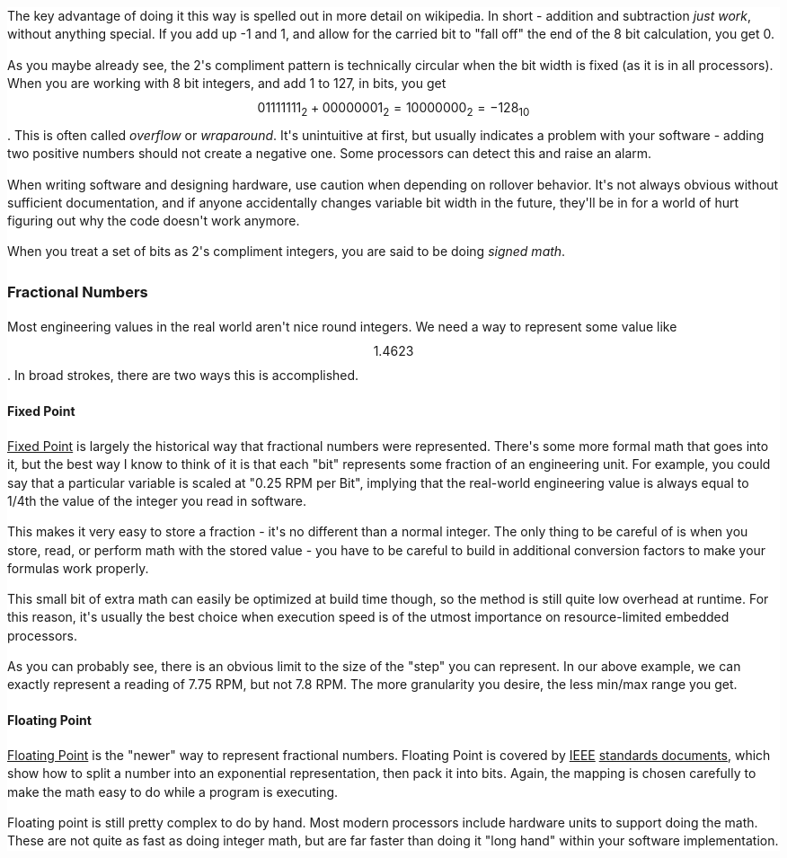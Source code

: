 The key advantage of doing it this way is spelled out in more detail on wikipedia. In short - addition and subtraction *just work*, without anything special. If you add up -1 and 1, and allow for the carried bit to "fall off" the end of the 8 bit calculation, you get 0.

As you maybe already see, the 2's compliment pattern is technically circular when the bit width is fixed (as it is in all processors). When you are working with 8 bit integers, and add 1 to 127, in bits, you get $$ 01111111_2 + 00000001_2 = 10000000_2 = -128_{10} $$. This is often called *overflow* or *wraparound*. It's unintuitive at first, but usually indicates a problem with your software - adding two positive numbers should not create a negative one. Some processors can detect this and raise an alarm. 

When writing software and designing hardware, use caution when depending on rollover behavior. It's not always obvious without sufficient documentation, and if anyone accidentally changes variable bit width in the future, they'll be in for a world of hurt figuring out why the code doesn't work anymore.

When you treat a set of bits as 2's compliment integers, you are said to be doing *signed math*.

### Fractional Numbers

Most engineering values in the real world aren't nice round integers. We need a way to represent some value like $$1.4623$$. In broad strokes, there are two ways this is accomplished.

#### Fixed Point

[Fixed Point](https://en.wikipedia.org/wiki/Fixed-point_arithmetic) is largely the historical way that fractional numbers were represented. There's some more formal math that goes into it, but the best way I know to think of it is that each "bit" represents some fraction of an engineering unit. For example, you could say that a particular variable is scaled at "0.25 RPM per Bit", implying that the real-world engineering value is always equal to 1/4th the value of the integer you read in software.

This makes it very easy to store a fraction - it's no different than a normal integer. The only thing to be careful of is when you store, read, or perform math with the stored value - you have to be careful to build in additional conversion factors to make your formulas work properly.

This small bit of extra math can easily be optimized at build time though, so the method is still quite low overhead at runtime. For this reason, it's usually the best choice when execution speed is of the utmost importance on resource-limited embedded processors. 

As you can probably see, there is an obvious limit to the size of the "step" you can represent. In our above example, we can exactly represent a reading of 7.75 RPM, but not 7.8 RPM. The more granularity you desire, the less min/max range you get. 

#### Floating Point

[Floating Point](https://en.wikipedia.org/wiki/Floating-point_arithmetic) is the "newer" way to represent fractional numbers. Floating Point is covered by [IEEE](https://en.wikipedia.org/wiki/Institute_of_Electrical_and_Electronics_Engineers) [standards documents](https://en.wikipedia.org/wiki/Double-precision_floating-point_format), which show how to split a number into an exponential representation, then pack it into bits. Again, the mapping is chosen carefully to make the math easy to do while a program is executing.

Floating point is still pretty complex to do by hand. Most modern processors include hardware units to support doing the math. These are not quite as fast as doing integer math, but are far faster than doing it "long hand" within your software implementation.
